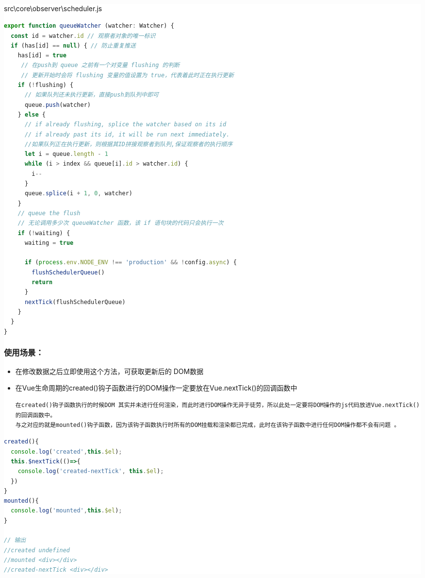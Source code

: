###
src\core\observer\scheduler.js
```js
export function queueWatcher (watcher: Watcher) {
  const id = watcher.id // 观察者对象的唯一标识
  if (has[id] == null) { // 防止重复推送
    has[id] = true
     // 在push到 queue 之前有一个对变量 flushing 的判断
     // 更新开始时会将 flushing 变量的值设置为 true，代表着此时正在执行更新
    if (!flushing) {
      // 如果队列还未执行更新，直接push到队列中即可
      queue.push(watcher)
    } else {
      // if already flushing, splice the watcher based on its id
      // if already past its id, it will be run next immediately.
      //如果队列正在执行更新，则根据其ID拼接观察者到队列,保证观察者的执行顺序
      let i = queue.length - 1
      while (i > index && queue[i].id > watcher.id) {
        i--
      }
      queue.splice(i + 1, 0, watcher)
    }
    // queue the flush
    // 无论调用多少次 queueWatcher 函数，该 if 语句块的代码只会执行一次
    if (!waiting) {
      waiting = true

      if (process.env.NODE_ENV !== 'production' && !config.async) {
        flushSchedulerQueue()
        return
      }
      nextTick(flushSchedulerQueue)
    }
  }
}

```

### 使用场景：
* 在修改数据之后立即使用这个方法，可获取更新后的 DOM数据

* 在Vue生命周期的created()钩子函数进行的DOM操作一定要放在Vue.nextTick()的回调函数中  
  >
      在created()钩子函数执行的时候DOM 其实并未进行任何渲染，而此时进行DOM操作无异于徒劳，所以此处一定要将DOM操作的js代码放进Vue.nextTick()的回调函数中。
      与之对应的就是mounted()钩子函数，因为该钩子函数执行时所有的DOM挂载和渲染都已完成，此时在该钩子函数中进行任何DOM操作都不会有问题 。

```js
created(){
  console.log('created',this.$el);
  this.$nextTick(()=>{
    console.log('created-nextTick', this.$el);
  })
}
mounted(){
  console.log('mounted',this.$el);
}

// 输出
//created undefined
//mounted <div></div>
//created-nextTick <div></div>
```
